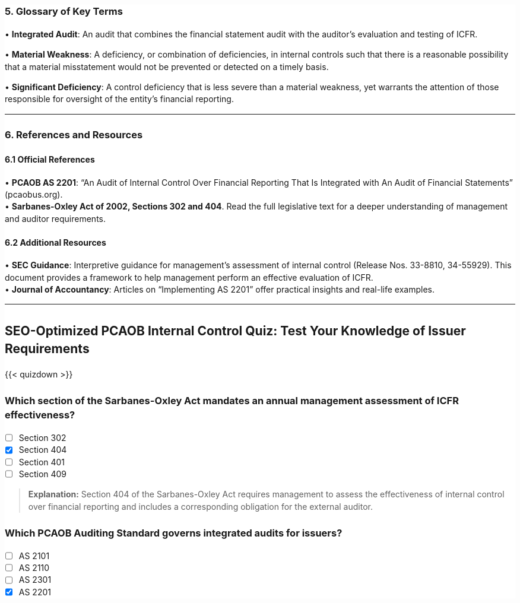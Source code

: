 ### 5. Glossary of Key Terms

• **Integrated Audit**: An audit that combines the financial statement audit with the auditor’s evaluation and testing of ICFR.  

• **Material Weakness**: A deficiency, or combination of deficiencies, in internal controls such that there is a reasonable possibility that a material misstatement would not be prevented or detected on a timely basis.  

• **Significant Deficiency**: A control deficiency that is less severe than a material weakness, yet warrants the attention of those responsible for oversight of the entity’s financial reporting.

--------------------------------------------------------------------------------

### 6. References and Resources

#### 6.1 Official References

• **PCAOB AS 2201**: “An Audit of Internal Control Over Financial Reporting That Is Integrated with An Audit of Financial Statements” (pcaobus.org).  
• **Sarbanes-Oxley Act of 2002, Sections 302 and 404**. Read the full legislative text for a deeper understanding of management and auditor requirements.

#### 6.2 Additional Resources

• **SEC Guidance**: Interpretive guidance for management’s assessment of internal control (Release Nos. 33-8810, 34-55929). This document provides a framework to help management perform an effective evaluation of ICFR.  
• **Journal of Accountancy**: Articles on “Implementing AS 2201” offer practical insights and real-life examples.  

--------------------------------------------------------------------------------

## SEO-Optimized PCAOB Internal Control Quiz: Test Your Knowledge of Issuer Requirements

{{< quizdown >}}

### Which section of the Sarbanes-Oxley Act mandates an annual management assessment of ICFR effectiveness?

- [ ] Section 302
- [x] Section 404
- [ ] Section 401
- [ ] Section 409

> **Explanation:** Section 404 of the Sarbanes-Oxley Act requires management to assess the effectiveness of internal control over financial reporting and includes a corresponding obligation for the external auditor.

### Which PCAOB Auditing Standard governs integrated audits for issuers?

- [ ] AS 2101
- [ ] AS 2110
- [ ] AS 2301
- [x] AS 2201
